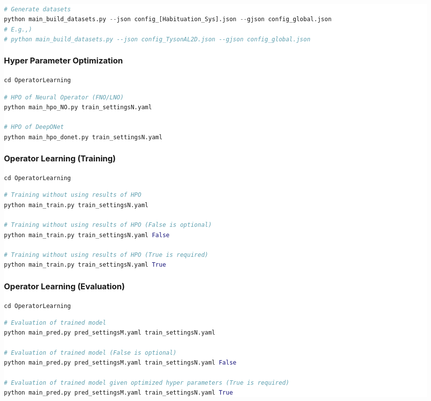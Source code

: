 ```python
# Generate datasets
python main_build_datasets.py --json config_[Habituation_Sys].json --gjson config_global.json
# E.g.,) 
# python main_build_datasets.py --json config_TysonAL2D.json --gjson config_global.json
```



### Hyper Parameter Optimization 

```
cd OperatorLearning
```

```python
# HPO of Neural Operator (FNO/LNO) 
python main_hpo_NO.py train_settingsN.yaml

# HPO of DeepONet
python main_hpo_donet.py train_settingsN.yaml
```



### Operator Learning (Training)

```
cd OperatorLearning
```

```python
# Training without using results of HPO
python main_train.py train_settingsN.yaml 

# Training without using results of HPO (False is optional)
python main_train.py train_settingsN.yaml False

# Training without using results of HPO (True is required)
python main_train.py train_settingsN.yaml True

```



### Operator Learning (Evaluation)

```
cd OperatorLearning
```

```python
# Evaluation of trained model 
python main_pred.py pred_settingsM.yaml train_settingsN.yaml 

# Evaluation of trained model (False is optional)
python main_pred.py pred_settingsM.yaml train_settingsN.yaml False

# Evaluation of trained model given optimized hyper parameters (True is required)
python main_pred.py pred_settingsM.yaml train_settingsN.yaml True
```
